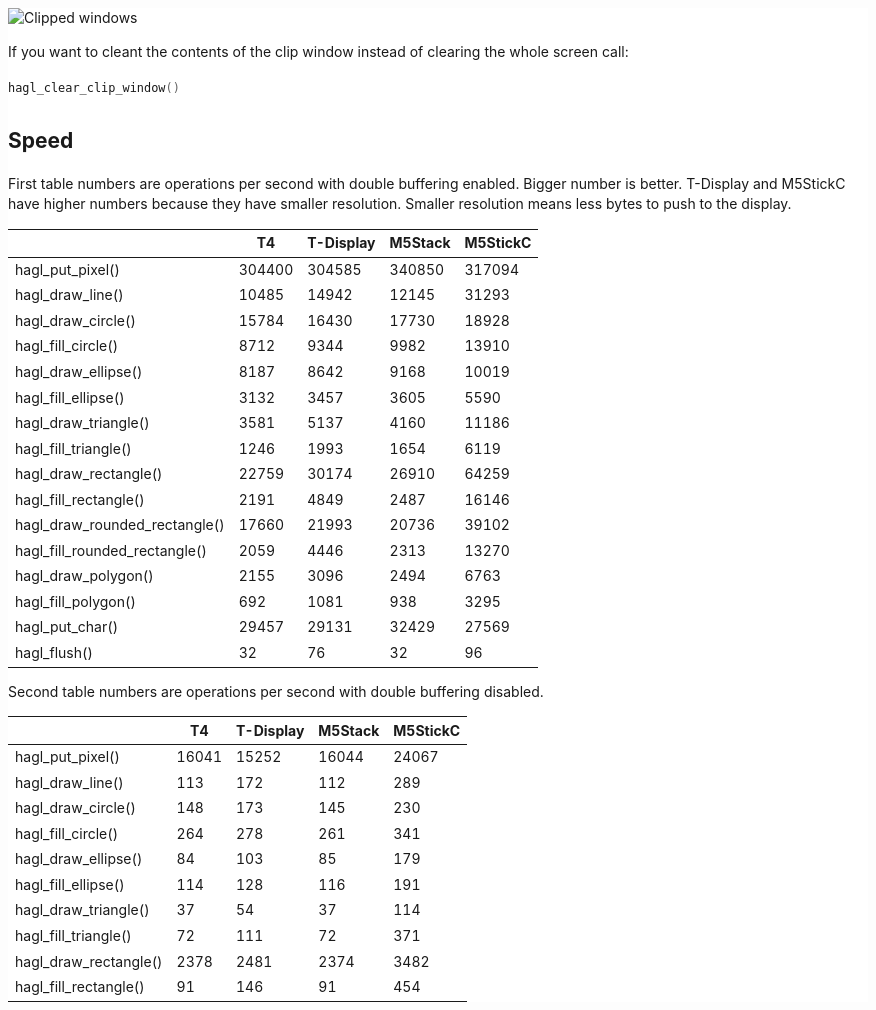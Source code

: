 ![Clipped windows](https://appelsiini.net/img/2020/hagl-set-clip-window.png)

If you want to cleant the contents of the clip window instead of clearing the whole screen call:

```c
hagl_clear_clip_window()
```

## Speed

 First table numbers are operations per second with double buffering enabled. Bigger number is better. T-Display and M5StickC have higher numbers because they have smaller resolution. Smaller resolution means less bytes to push to the display.

|                               | T4     | T-Display | M5Stack | M5StickC |
|-------------------------------|--------|-----------|---------|----------|
| hagl_put_pixel()              | 304400 |    304585 |  340850 |   317094 |
| hagl_draw_line()              |  10485 |     14942 |   12145 |    31293 |
| hagl_draw_circle()            |  15784 |     16430 |   17730 |    18928 |
| hagl_fill_circle()            |   8712 |      9344 |    9982 |    13910 |
| hagl_draw_ellipse()           |   8187 |      8642 |    9168 |    10019 |
| hagl_fill_ellipse()           |   3132 |      3457 |    3605 |     5590 |
| hagl_draw_triangle()          |   3581 |      5137 |    4160 |    11186 |
| hagl_fill_triangle()          |   1246 |      1993 |    1654 |     6119 |
| hagl_draw_rectangle()         |  22759 |     30174 |   26910 |    64259 |
| hagl_fill_rectangle()         |   2191 |      4849 |    2487 |    16146 |
| hagl_draw_rounded_rectangle() |  17660 |     21993 |   20736 |    39102 |
| hagl_fill_rounded_rectangle() |   2059 |      4446 |    2313 |    13270 |
| hagl_draw_polygon()           |   2155 |      3096 |    2494 |     6763 |
| hagl_fill_polygon()           |    692 |      1081 |     938 |     3295 |
| hagl_put_char()               |  29457 |     29131 |   32429 |    27569 |
| hagl_flush()                  |     32 |        76 |      32 |       96 |

Second table numbers are operations per second with double buffering disabled.

|                               | T4    | T-Display | M5Stack | M5StickC |
|-------------------------------|-------|-----------|---------|----------|
| hagl_put_pixel()              | 16041 |     15252 |   16044 |    24067 |
| hagl_draw_line()              |   113 |       172 |     112 |      289 |
| hagl_draw_circle()            |   148 |       173 |     145 |      230 |
| hagl_fill_circle()            |   264 |       278 |     261 |      341 |
| hagl_draw_ellipse()           |    84 |       103 |      85 |      179 |
| hagl_fill_ellipse()           |   114 |       128 |     116 |      191 |
| hagl_draw_triangle()          |    37 |        54 |      37 |      114 |
| hagl_fill_triangle()          |    72 |       111 |      72 |      371 |
| hagl_draw_rectangle()         |  2378 |      2481 |    2374 |     3482 |
| hagl_fill_rectangle()         |    91 |       146 |      91 |      454 |